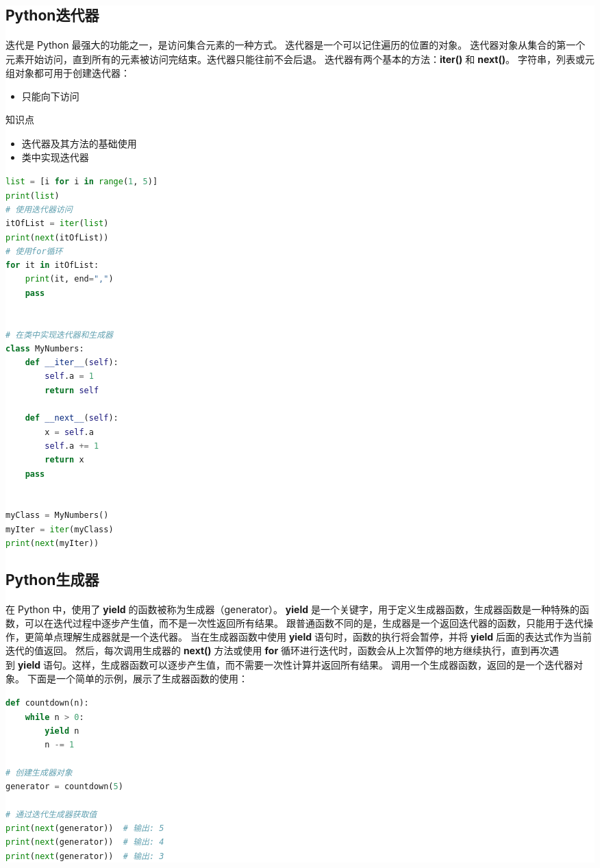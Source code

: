 ## Python迭代器
迭代是 Python 最强大的功能之一，是访问集合元素的一种方式。
迭代器是一个可以记住遍历的位置的对象。
迭代器对象从集合的第一个元素开始访问，直到所有的元素被访问完结束。迭代器只能往前不会后退。
迭代器有两个基本的方法：**iter()** 和 **next()**。
字符串，列表或元组对象都可用于创建迭代器：
- 只能向下访问

知识点
- 迭代器及其方法的基础使用
- 类中实现迭代器
```python
list = [i for i in range(1, 5)]  
print(list)  
# 使用迭代器访问  
itOfList = iter(list)  
print(next(itOfList))  
# 使用for循环  
for it in itOfList:  
    print(it, end=",")  
    pass  
  
  
# 在类中实现迭代器和生成器  
class MyNumbers:  
    def __iter__(self):  
        self.a = 1  
        return self  
  
    def __next__(self):  
        x = self.a  
        self.a += 1  
        return x  
    pass  
  
  
myClass = MyNumbers()  
myIter = iter(myClass)  
print(next(myIter))
```
## Python生成器
在 Python 中，使用了 **yield** 的函数被称为生成器（generator）。
**yield** 是一个关键字，用于定义生成器函数，生成器函数是一种特殊的函数，可以在迭代过程中逐步产生值，而不是一次性返回所有结果。
跟普通函数不同的是，生成器是一个返回迭代器的函数，只能用于迭代操作，更简单点理解生成器就是一个迭代器。
当在生成器函数中使用 **yield** 语句时，函数的执行将会暂停，并将 **yield** 后面的表达式作为当前迭代的值返回。
然后，每次调用生成器的 **next()** 方法或使用 **for** 循环进行迭代时，函数会从上次暂停的地方继续执行，直到再次遇到 **yield** 语句。这样，生成器函数可以逐步产生值，而不需要一次性计算并返回所有结果。
调用一个生成器函数，返回的是一个迭代器对象。
下面是一个简单的示例，展示了生成器函数的使用：
```python
def countdown(n):
    while n > 0:
        yield n
        n -= 1
 
# 创建生成器对象
generator = countdown(5)
 
# 通过迭代生成器获取值
print(next(generator))  # 输出: 5
print(next(generator))  # 输出: 4
print(next(generator))  # 输出: 3
```